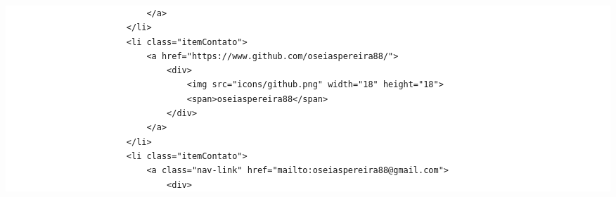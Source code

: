                                 </a>
                            </li>
                            <li class="itemContato">
                                <a href="https://www.github.com/oseiaspereira88/">
                                    <div>
                                        <img src="icons/github.png" width="18" height="18">
                                        <span>oseiaspereira88</span>
                                    </div>
                                </a>
                            </li>
                            <li class="itemContato">
                                <a class="nav-link" href="mailto:oseiaspereira88@gmail.com">
                                    <div>